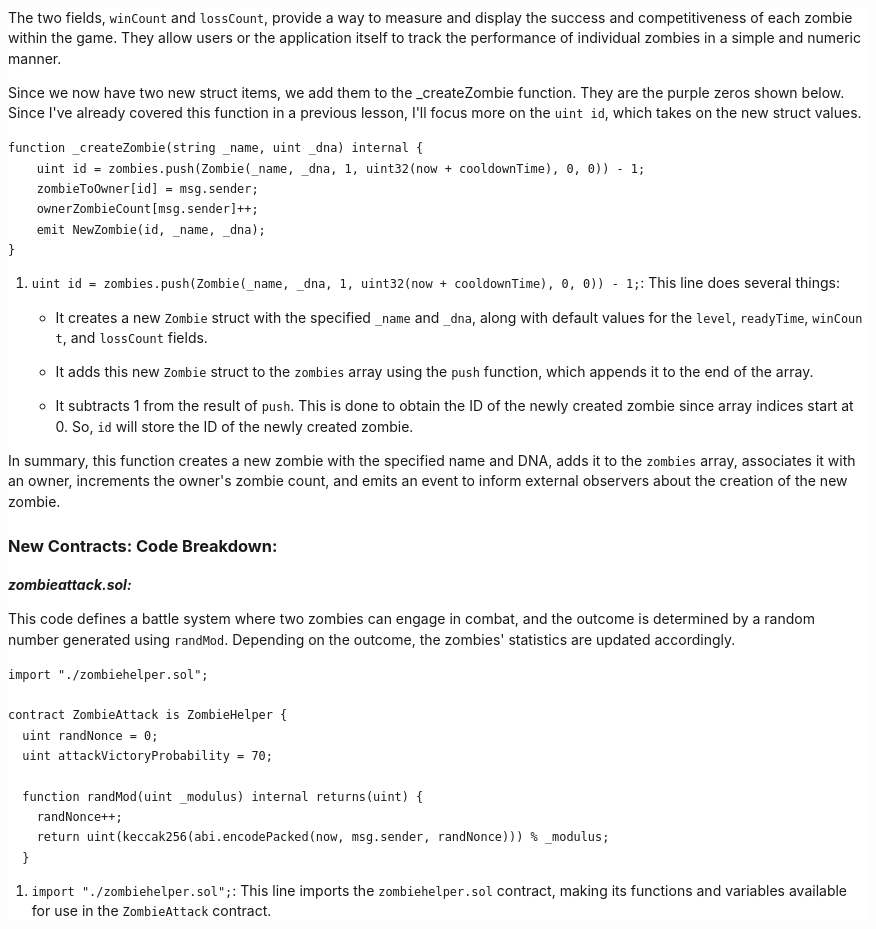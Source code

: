 
The two fields, `winCount` and `lossCount`, provide a way to measure and display the success and competitiveness of each zombie within the game. They allow users or the application itself to track the performance of individual zombies in a simple and numeric manner.

Since we now have two new struct items, we add them to the \_createZombie function. They are the purple zeros shown below. Since I've already covered this function in a previous lesson, I'll focus more on the `uint id`, which takes on the new struct values.

```solidity
function _createZombie(string _name, uint _dna) internal {
    uint id = zombies.push(Zombie(_name, _dna, 1, uint32(now + cooldownTime), 0, 0)) - 1;
    zombieToOwner[id] = msg.sender;
    ownerZombieCount[msg.sender]++;
    emit NewZombie(id, _name, _dna);
}
```

1. `uint id = zombies.push(Zombie(_name, _dna, 1, uint32(now + cooldownTime), 0, 0)) - 1;`: This line does several things:
    
    * It creates a new `Zombie` struct with the specified `_name` and `_dna`, along with default values for the `level`, `readyTime`, `winCount`, and `lossCount` fields.
        
    * It adds this new `Zombie` struct to the `zombies` array using the `push` function, which appends it to the end of the array.
        
    * It subtracts 1 from the result of `push`. This is done to obtain the ID of the newly created zombie since array indices start at 0. So, `id` will store the ID of the newly created zombie.
        

In summary, this function creates a new zombie with the specified name and DNA, adds it to the `zombies` array, associates it with an owner, increments the owner's zombie count, and emits an event to inform external observers about the creation of the new zombie.

### **New Contracts: Code Breakdown:**

***zombieattack.sol:***

This code defines a battle system where two zombies can engage in combat, and the outcome is determined by a random number generated using `randMod`. Depending on the outcome, the zombies' statistics are updated accordingly.

```solidity
import "./zombiehelper.sol";

contract ZombieAttack is ZombieHelper {
  uint randNonce = 0;
  uint attackVictoryProbability = 70;

  function randMod(uint _modulus) internal returns(uint) {
    randNonce++;
    return uint(keccak256(abi.encodePacked(now, msg.sender, randNonce))) % _modulus;
  }
```

1. `import "./zombiehelper.sol";`: This line imports the `zombiehelper.sol` contract, making its functions and variables available for use in the `ZombieAttack` contract.
    